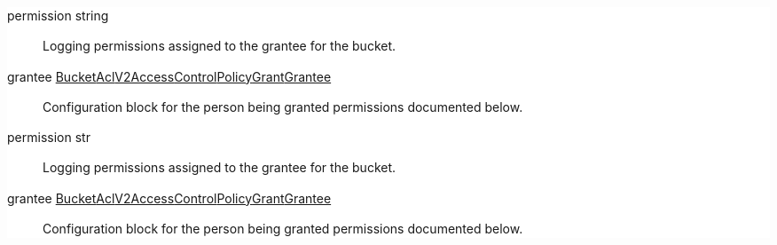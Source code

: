 <div>
<pulumi-choosable type="language" values="nodejs">
<dl class="resources-properties"><dt class="property-required"
            title="Required">
        <span id="permission_nodejs">
<a data-swiftype-name="resource-property" data-swiftype-type="text" href="#permission_nodejs" style="color: inherit; text-decoration: inherit;">permission</a>
</span>
        <span class="property-indicator"></span>
        <span class="property-type">string</span>
    </dt>
    <dd><p>Logging permissions assigned to the grantee for the bucket.</p>
</dd><dt class="property-optional"
            title="Optional">
        <span id="grantee_nodejs">
<a data-swiftype-name="resource-property" data-swiftype-type="text" href="#grantee_nodejs" style="color: inherit; text-decoration: inherit;">grantee</a>
</span>
        <span class="property-indicator"></span>
        <span class="property-type"><a href="#bucketaclv2accesscontrolpolicygrantgrantee">Bucket<wbr>Acl<wbr>V2Access<wbr>Control<wbr>Policy<wbr>Grant<wbr>Grantee</a></span>
    </dt>
    <dd><p>Configuration block for the person being granted permissions documented below.</p>
</dd></dl>
</pulumi-choosable>
</div>

<div>
<pulumi-choosable type="language" values="python">
<dl class="resources-properties"><dt class="property-required"
            title="Required">
        <span id="permission_python">
<a data-swiftype-name="resource-property" data-swiftype-type="text" href="#permission_python" style="color: inherit; text-decoration: inherit;">permission</a>
</span>
        <span class="property-indicator"></span>
        <span class="property-type">str</span>
    </dt>
    <dd><p>Logging permissions assigned to the grantee for the bucket.</p>
</dd><dt class="property-optional"
            title="Optional">
        <span id="grantee_python">
<a data-swiftype-name="resource-property" data-swiftype-type="text" href="#grantee_python" style="color: inherit; text-decoration: inherit;">grantee</a>
</span>
        <span class="property-indicator"></span>
        <span class="property-type"><a href="#bucketaclv2accesscontrolpolicygrantgrantee">Bucket<wbr>Acl<wbr>V2Access<wbr>Control<wbr>Policy<wbr>Grant<wbr>Grantee</a></span>
    </dt>
    <dd><p>Configuration block for the person being granted permissions documented below.</p>
</dd></dl>
</pulumi-choosable>
</div>
